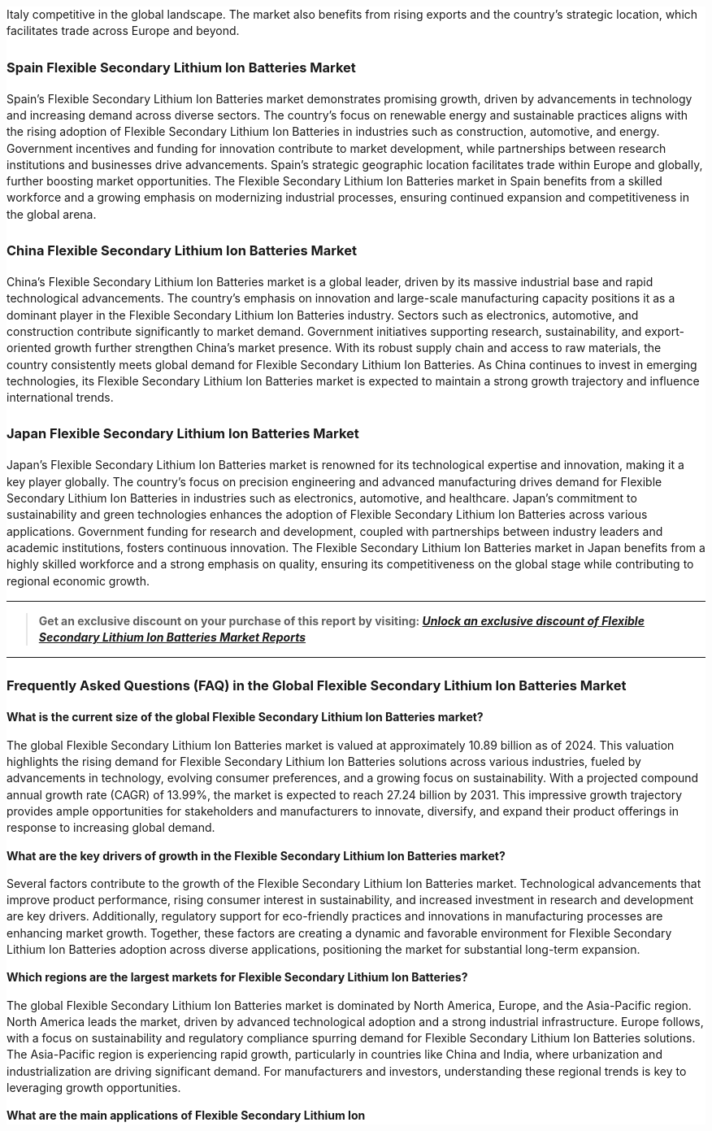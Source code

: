 Italy competitive in the global landscape. The market also benefits from rising exports and the country&rsquo;s strategic location, which facilitates trade across Europe and beyond.</p><h3>Spain Flexible Secondary Lithium Ion Batteries Market</h3><p>Spain&rsquo;s Flexible Secondary Lithium Ion Batteries market demonstrates promising growth, driven by advancements in technology and increasing demand across diverse sectors. The country&rsquo;s focus on renewable energy and sustainable practices aligns with the rising adoption of Flexible Secondary Lithium Ion Batteries in industries such as construction, automotive, and energy. Government incentives and funding for innovation contribute to market development, while partnerships between research institutions and businesses drive advancements. Spain&rsquo;s strategic geographic location facilitates trade within Europe and globally, further boosting market opportunities. The Flexible Secondary Lithium Ion Batteries market in Spain benefits from a skilled workforce and a growing emphasis on modernizing industrial processes, ensuring continued expansion and competitiveness in the global arena.</p><h3>China Flexible Secondary Lithium Ion Batteries Market</h3><p>China&rsquo;s Flexible Secondary Lithium Ion Batteries market is a global leader, driven by its massive industrial base and rapid technological advancements. The country&rsquo;s emphasis on innovation and large-scale manufacturing capacity positions it as a dominant player in the Flexible Secondary Lithium Ion Batteries industry. Sectors such as electronics, automotive, and construction contribute significantly to market demand. Government initiatives supporting research, sustainability, and export-oriented growth further strengthen China&rsquo;s market presence. With its robust supply chain and access to raw materials, the country consistently meets global demand for Flexible Secondary Lithium Ion Batteries. As China continues to invest in emerging technologies, its Flexible Secondary Lithium Ion Batteries market is expected to maintain a strong growth trajectory and influence international trends.</p><h3>Japan Flexible Secondary Lithium Ion Batteries Market</h3><p>Japan&rsquo;s Flexible Secondary Lithium Ion Batteries market is renowned for its technological expertise and innovation, making it a key player globally. The country&rsquo;s focus on precision engineering and advanced manufacturing drives demand for Flexible Secondary Lithium Ion Batteries in industries such as electronics, automotive, and healthcare. Japan&rsquo;s commitment to sustainability and green technologies enhances the adoption of Flexible Secondary Lithium Ion Batteries across various applications. Government funding for research and development, coupled with partnerships between industry leaders and academic institutions, fosters continuous innovation. The Flexible Secondary Lithium Ion Batteries market in Japan benefits from a highly skilled workforce and a strong emphasis on quality, ensuring its competitiveness on the global stage while contributing to regional economic growth.</p><hr /><blockquote><p><strong>Get an exclusive discount on your purchase of this report by visiting: <em><a href="://marketresearchpulse.com/ask-for-discount/133651?utm_source=Github&amp;utm_medium=021">Unlock an exclusive discount of Flexible Secondary Lithium Ion Batteries Market Reports</a></em>&nbsp;</strong></p></blockquote><hr /><h3>Frequently Asked Questions (FAQ) in the Global Flexible Secondary Lithium Ion Batteries Market</h3><p><strong>What is the current size of the global Flexible Secondary Lithium Ion Batteries market?</strong></p><p>The global Flexible Secondary Lithium Ion Batteries market is valued at approximately 10.89 billion as of 2024. This valuation highlights the rising demand for Flexible Secondary Lithium Ion Batteries solutions across various industries, fueled by advancements in technology, evolving consumer preferences, and a growing focus on sustainability. With a projected compound annual growth rate (CAGR) of 13.99%, the market is expected to reach 27.24 billion by 2031. This impressive growth trajectory provides ample opportunities for stakeholders and manufacturers to innovate, diversify, and expand their product offerings in response to increasing global demand.</p><p><strong>What are the key drivers of growth in the Flexible Secondary Lithium Ion Batteries market?</strong></p><p>Several factors contribute to the growth of the Flexible Secondary Lithium Ion Batteries market. Technological advancements that improve product performance, rising consumer interest in sustainability, and increased investment in research and development are key drivers. Additionally, regulatory support for eco-friendly practices and innovations in manufacturing processes are enhancing market growth. Together, these factors are creating a dynamic and favorable environment for Flexible Secondary Lithium Ion Batteries adoption across diverse applications, positioning the market for substantial long-term expansion.</p><p><strong>Which regions are the largest markets for Flexible Secondary Lithium Ion Batteries?</strong></p><p>The global Flexible Secondary Lithium Ion Batteries market is dominated by North America, Europe, and the Asia-Pacific region. North America leads the market, driven by advanced technological adoption and a strong industrial infrastructure. Europe follows, with a focus on sustainability and regulatory compliance spurring demand for Flexible Secondary Lithium Ion Batteries solutions. The Asia-Pacific region is experiencing rapid growth, particularly in countries like China and India, where urbanization and industrialization are driving significant demand. For manufacturers and investors, understanding these regional trends is key to leveraging growth opportunities.</p><p><strong>What are the main applications of Flexible Secondary Lithium Ion